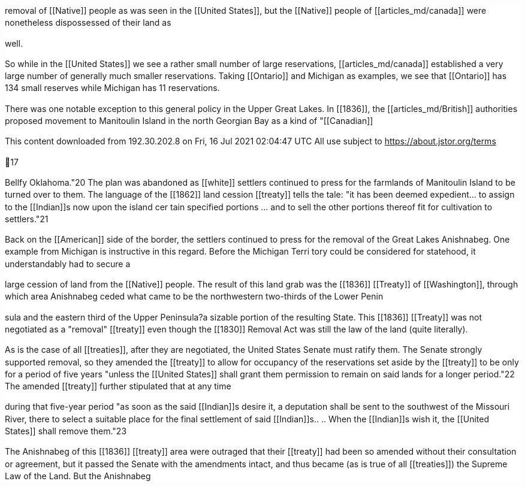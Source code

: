 removal of [[Native]] people as was seen in the [[United States]], but the
[[Native]] people of [[articles_md/canada]] were nonetheless dispossessed of their land as

well.

So while in the [[United States]] we see a rather small number of large
reservations, [[articles_md/canada]] established a very large number of generally much
smaller reservations. Taking [[Ontario]] and Michigan as examples, we see
that [[Ontario]] has 134 small reserves while Michigan has 11 reservations.

There was one notable exception to this general policy in the Upper
Great Lakes. In [[1836]], the [[articles_md/British]] authorities proposed movement to
Manitoulin Island in the north Georgian Bay as a kind of "[[Canadian]]

This content downloaded from
192.30.202.8 on Fri, 16 Jul 2021 02:04:47 UTC
All use subject to https://about.jstor.org/terms

17

Bellfy
Oklahoma."20 The plan was abandoned as [[white]] settlers continued to
press for the farmlands of Manitoulin Island to be turned over to them.
The language of the [[1862]] land cession [[treaty]] tells the tale: "it has been
deemed expedient... to assign to the [[Indian]]s now upon the island cer
tain specified portions ... and to sell the other portions thereof fit for
cultivation to settlers."21

Back on the [[American]] side of the border, the settlers continued to
press for the removal of the Great Lakes Anishnabeg. One example
from Michigan is instructive in this regard. Before the Michigan Terri
tory could be considered for statehood, it understandably had to secure a

large cession of land from the [[Native]] people. The result of this land
grab was the [[1836]] [[Treaty]] of [[Washington]], through which area Anishnabeg
ceded what came to be the northwestern two-thirds of the Lower Penin

sula and the eastern third of the Upper Peninsula?a sizable portion of
the resulting State. This [[1836]] [[Treaty]] was not negotiated as a "removal"
[[treaty]] even though the [[1830]] Removal Act was still the law of the land
(quite literally).

As is the case of all [[treaties]], after they are negotiated, the United
States Senate must ratify them. The Senate strongly supported removal,
so they amended the [[treaty]] to allow for occupancy of the reservations
set aside by the [[treaty]] to be only for a period of five years "unless the
[[United States]] shall grant them permission to remain on said lands for a
longer period."22 The amended [[treaty]] further stipulated that at any time

during that five-year period "as soon as the said [[Indian]]s desire it, a
deputation shall be sent to the southwest of the Missouri River, there to
select a suitable place for the final settlement of said [[Indian]]s.. .. When
the [[Indian]]s wish it, the [[United States]] shall remove them."23

The Anishnabeg of this [[1836]] [[treaty]] area were outraged that their
[[treaty]] had been so amended without their consultation or agreement, but
it passed the Senate with the amendments intact, and thus became (as is
true of all [[treaties]]) the Supreme Law of the Land. But the Anishnabeg
